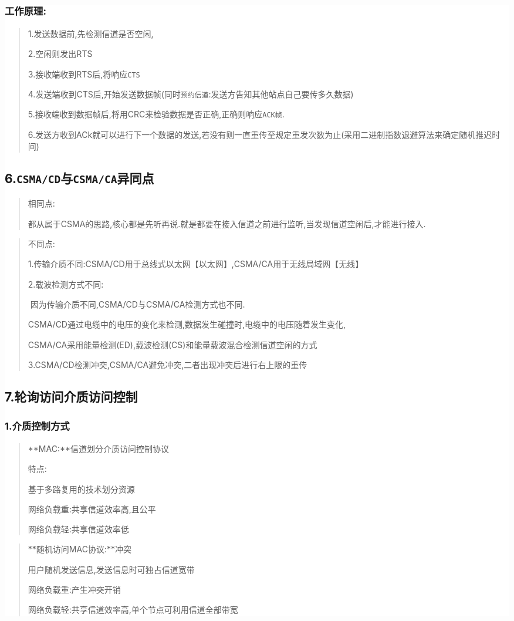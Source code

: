 ### 工作原理:

> 1.发送数据前,先检测信道是否空闲,
>
> 2.空闲则发出RTS
>
> 3.接收端收到RTS后,将响应`CTS`
>
> 4.发送端收到CTS后,开始发送数据帧(同时`预约信道`:发送方告知其他站点自己要传多久数据)
>
> 5.接收端收到数据帧后,将用CRC来检验数据是否正确,正确则响应`ACK帧`.
>
> 6.发送方收到ACk就可以进行下一个数据的发送,若没有则一直重传至规定重发次数为止(采用二进制指数退避算法来确定随机推迟时间)

## 6.`CSMA/CD`与`CSMA/CA`异同点

> 相同点:
>
> 都从属于CSMA的思路,核心都是先听再说.就是都要在接入信道之前进行监听,当发现信道空闲后,才能进行接入.

> 不同点:
>
> 1.传输介质不同:CSMA/CD用于总线式以太网【以太网】,CSMA/CA用于无线局域网【无线】
>
> 2.载波检测方式不同:
>
> ​			因为传输介质不同,CSMA/CD与CSMA/CA检测方式也不同.
>
> ​			CSMA/CD通过电缆中的电压的变化来检测,数据发生碰撞时,电缆中的电压随着发生变化,
>
> ​			CSMA/CA采用能量检测(ED),载波检测(CS)和能量载波混合检测信道空闲的方式
>
> 3.CSMA/CD检测冲突,CSMA/CA避免冲突,二者出现冲突后进行右上限的重传

## 7.轮询访问介质访问控制



### 1.介质控制方式

> **MAC:**信道划分介质访问控制协议
>
> 特点:
>
> 基于多路复用的技术划分资源
>
> 网络负载重:共享信道效率高,且公平
>
> 网络负载轻:共享信道效率低

> **随机访问MAC协议:**冲突
>
> 用户随机发送信息,发送信息时可独占信道宽带
>
> 网络负载重:产生冲突开销
>
> 网络负载轻:共享信道效率高,单个节点可利用信道全部带宽
